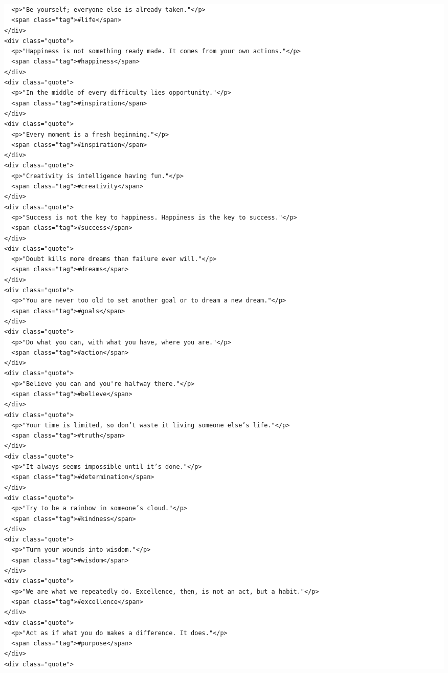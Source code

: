       <p>"Be yourself; everyone else is already taken."</p>
      <span class="tag">#life</span>
    </div>
    <div class="quote">
      <p>"Happiness is not something ready made. It comes from your own actions."</p>
      <span class="tag">#happiness</span>
    </div>
    <div class="quote">
      <p>"In the middle of every difficulty lies opportunity."</p>
      <span class="tag">#inspiration</span>
    </div>
    <div class="quote">
      <p>"Every moment is a fresh beginning."</p>
      <span class="tag">#inspiration</span>
    </div>
    <div class="quote">
      <p>"Creativity is intelligence having fun."</p>
      <span class="tag">#creativity</span>
    </div>
    <div class="quote">
      <p>"Success is not the key to happiness. Happiness is the key to success."</p>
      <span class="tag">#success</span>
    </div>
    <div class="quote">
      <p>"Doubt kills more dreams than failure ever will."</p>
      <span class="tag">#dreams</span>
    </div>
    <div class="quote">
      <p>"You are never too old to set another goal or to dream a new dream."</p>
      <span class="tag">#goals</span>
    </div>
    <div class="quote">
      <p>"Do what you can, with what you have, where you are."</p>
      <span class="tag">#action</span>
    </div>
    <div class="quote">
      <p>"Believe you can and you're halfway there."</p>
      <span class="tag">#believe</span>
    </div>
    <div class="quote">
      <p>"Your time is limited, so don’t waste it living someone else’s life."</p>
      <span class="tag">#truth</span>
    </div>
    <div class="quote">
      <p>"It always seems impossible until it’s done."</p>
      <span class="tag">#determination</span>
    </div>
    <div class="quote">
      <p>"Try to be a rainbow in someone’s cloud."</p>
      <span class="tag">#kindness</span>
    </div>
    <div class="quote">
      <p>"Turn your wounds into wisdom."</p>
      <span class="tag">#wisdom</span>
    </div>
    <div class="quote">
      <p>"We are what we repeatedly do. Excellence, then, is not an act, but a habit."</p>
      <span class="tag">#excellence</span>
    </div>
    <div class="quote">
      <p>"Act as if what you do makes a difference. It does."</p>
      <span class="tag">#purpose</span>
    </div>
    <div class="quote">